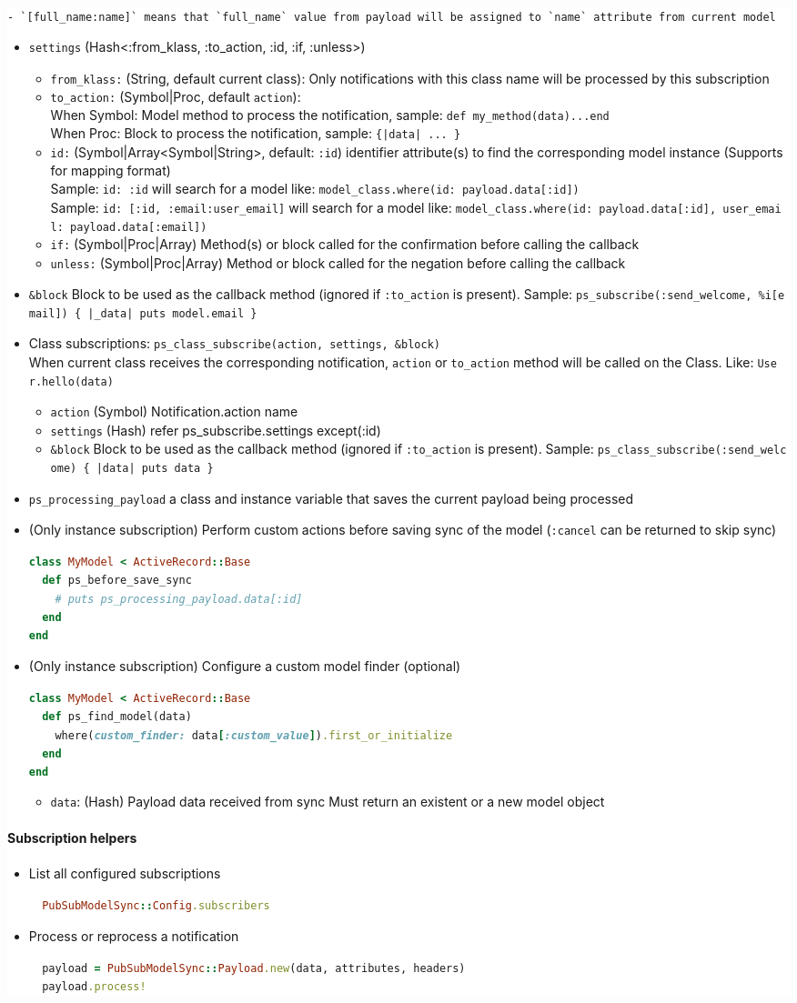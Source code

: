     - `[full_name:name]` means that `full_name` value from payload will be assigned to `name` attribute from current model 
  - `settings` (Hash<:from_klass, :to_action, :id, :if, :unless>)    
    - `from_klass:` (String, default current class): Only notifications with this class name will be processed by this subscription    
    - `to_action:` (Symbol|Proc, default `action`):        
      When Symbol: Model method to process the notification, sample: `def my_method(data)...end`    
      When Proc: Block to process the notification, sample: `{|data| ... }`    
    - `id:` (Symbol|Array<Symbol|String>, default: `:id`) identifier attribute(s) to find the corresponding model instance (Supports for mapping format)    
      Sample: `id: :id` will search for a model like: `model_class.where(id: payload.data[:id])`       
      Sample: `id: [:id, :email:user_email]` will search for a model like: `model_class.where(id: payload.data[:id], user_email: payload.data[:email])`       
    - `if:` (Symbol|Proc|Array<Symbol>) Method(s) or block called for the confirmation before calling the callback    
    - `unless:` (Symbol|Proc|Array<Symbol>) Method or block called for the negation before calling the callback
  - `&block` Block to be used as the callback method (ignored if `:to_action` is present). Sample: `ps_subscribe(:send_welcome, %i[email]) { |_data| puts model.email }`    

- Class subscriptions: `ps_class_subscribe(action, settings, &block)`     
  When current class receives the corresponding notification, `action` or `to_action` method will be called on the Class. Like: `User.hello(data)`
  * `action` (Symbol) Notification.action name
  * `settings` (Hash) refer ps_subscribe.settings except(:id)
  * `&block` Block to be used as the callback method (ignored if `:to_action` is present). Sample: `ps_class_subscribe(:send_welcome) { |data| puts data }`

- `ps_processing_payload` a class and instance variable that saves the current payload being processed

- (Only instance subscription) Perform custom actions before saving sync of the model (`:cancel` can be returned to skip sync)
  ```ruby
  class MyModel < ActiveRecord::Base
    def ps_before_save_sync
      # puts ps_processing_payload.data[:id]
    end
  end
  ```
  
- (Only instance subscription) Configure a custom model finder (optional)
  ```ruby
  class MyModel < ActiveRecord::Base
    def ps_find_model(data)
      where(custom_finder: data[:custom_value]).first_or_initialize
    end
  end
  ```
  * `data`: (Hash) Payload data received from sync
  Must return an existent or a new model object

#### **Subscription helpers**
- List all configured subscriptions
  ```ruby
    PubSubModelSync::Config.subscribers
  ```
- Process or reprocess a notification
  ```ruby
    payload = PubSubModelSync::Payload.new(data, attributes, headers)
    payload.process!
  ```
